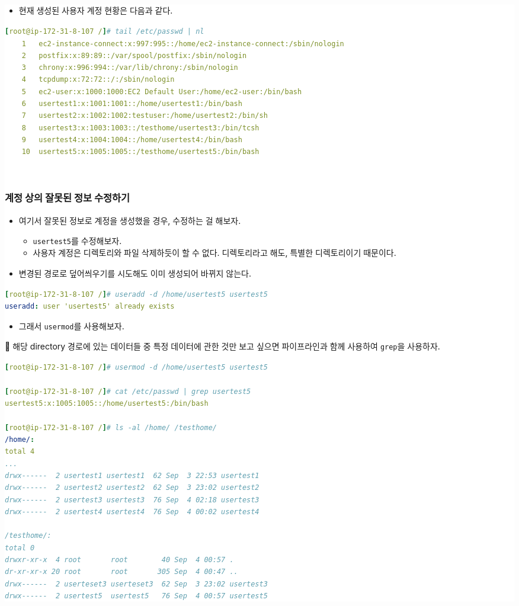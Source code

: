 - 현재 생성된 사용자 계정 현황은 다음과 같다. 

```yml
[root@ip-172-31-8-107 /]# tail /etc/passwd | nl
    1	ec2-instance-connect:x:997:995::/home/ec2-instance-connect:/sbin/nologin
    2	postfix:x:89:89::/var/spool/postfix:/sbin/nologin
    3	chrony:x:996:994::/var/lib/chrony:/sbin/nologin
    4	tcpdump:x:72:72::/:/sbin/nologin
    5	ec2-user:x:1000:1000:EC2 Default User:/home/ec2-user:/bin/bash
    6	usertest1:x:1001:1001::/home/usertest1:/bin/bash
    7	usertest2:x:1002:1002:testuser:/home/usertest2:/bin/sh
    8	usertest3:x:1003:1003::/testhome/usertest3:/bin/tcsh
    9	usertest4:x:1004:1004::/home/usertest4:/bin/bash
    10	usertest5:x:1005:1005::/testhome/usertest5:/bin/bash
```

<br>


### 계정 상의 잘못된 정보 수정하기

- 여기서 잘못된 정보로 계정을 생성했을 경우, 수정하는 걸 해보자. 
    - `usertest5`를 수정해보자.  
    - 사용자 계정은 디렉토리와 파일 삭제하듯이 할 수 없다. 디렉토리라고 해도, 특별한 디렉토리이기 때문이다.

- 변경된 경로로 덮어씌우기를 시도해도 이미 생성되어 바뀌지 않는다. 

```yml
[root@ip-172-31-8-107 /]# useradd -d /home/usertest5 usertest5
useradd: user 'usertest5' already exists
```

- 그래서 `usermod`를 사용해보자.

🔆 해당 directory 경로에 있는 데이터들 중 특정 데이터에 관한 것만 보고 싶으면 파이프라인과 함께 사용하여 `grep`을 사용하자.  

```yml
[root@ip-172-31-8-107 /]# usermod -d /home/usertest5 usertest5

[root@ip-172-31-8-107 /]# cat /etc/passwd | grep usertest5
usertest5:x:1005:1005::/home/usertest5:/bin/bash

[root@ip-172-31-8-107 /]# ls -al /home/ /testhome/
/home/:
total 4
...
drwx------  2 usertest1 usertest1  62 Sep  3 22:53 usertest1
drwx------  2 usertest2 usertest2  62 Sep  3 23:02 usertest2
drwx------  2 usertest3 usertest3  76 Sep  4 02:18 usertest3
drwx------  2 usertest4 usertest4  76 Sep  4 00:02 usertest4

/testhome/:
total 0
drwxr-xr-x  4 root       root        40 Sep  4 00:57 .
dr-xr-xr-x 20 root       root       305 Sep  4 00:47 ..
drwx------  2 userteset3 userteset3  62 Sep  3 23:02 usertest3
drwx------  2 usertest5  usertest5   76 Sep  4 00:57 usertest5
```

